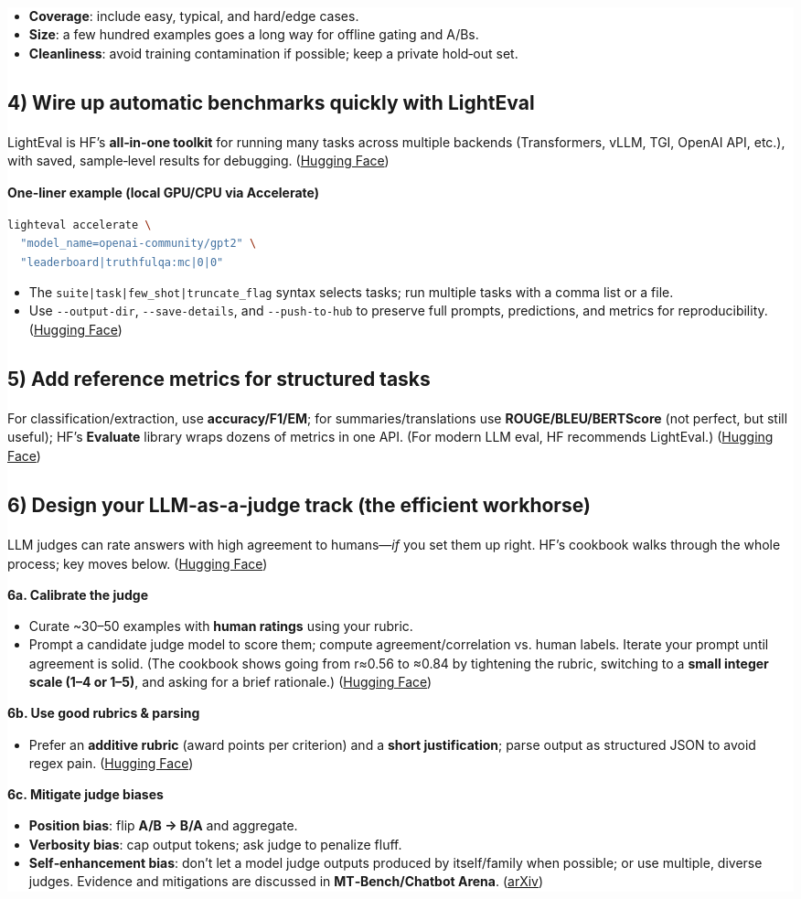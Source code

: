 * **Coverage**: include easy, typical, and hard/edge cases.
* **Size**: a few hundred examples goes a long way for offline gating and A/Bs.
* **Cleanliness**: avoid training contamination if possible; keep a private hold‑out set.

## 4) Wire up **automatic benchmarks** quickly with LightEval

LightEval is HF’s **all‑in‑one toolkit** for running many tasks across multiple backends (Transformers, vLLM, TGI, OpenAI API, etc.), with saved, sample‑level results for debugging. ([Hugging Face][7])

**One‑liner example (local GPU/CPU via Accelerate)**

```bash
lighteval accelerate \
  "model_name=openai-community/gpt2" \
  "leaderboard|truthfulqa:mc|0|0"
```

* The `suite|task|few_shot|truncate_flag` syntax selects tasks; run multiple tasks with a comma list or a file.
* Use `--output-dir`, `--save-details`, and `--push-to-hub` to preserve full prompts, predictions, and metrics for reproducibility. ([Hugging Face][8])

## 5) Add **reference metrics** for structured tasks

For classification/extraction, use **accuracy/F1/EM**; for summaries/translations use **ROUGE/BLEU/BERTScore** (not perfect, but still useful); HF’s **Evaluate** library wraps dozens of metrics in one API. (For modern LLM eval, HF recommends LightEval.) ([Hugging Face][9])

## 6) Design your **LLM‑as‑a‑judge** track (the efficient workhorse)

LLM judges can rate answers with high agreement to humans—*if* you set them up right. HF’s cookbook walks through the whole process; key moves below. ([Hugging Face][5])

**6a. Calibrate the judge**

* Curate \~30–50 examples with **human ratings** using your rubric.
* Prompt a candidate judge model to score them; compute agreement/correlation vs. human labels. Iterate your prompt until agreement is solid. (The cookbook shows going from r≈0.56 to ≈0.84 by tightening the rubric, switching to a **small integer scale (1–4 or 1–5)**, and asking for a brief rationale.) ([Hugging Face][5])

**6b. Use good rubrics & parsing**

* Prefer an **additive rubric** (award points per criterion) and a **short justification**; parse output as structured JSON to avoid regex pain. ([Hugging Face][5])

**6c. Mitigate judge biases**

* **Position bias**: flip **A/B → B/A** and aggregate.
* **Verbosity bias**: cap output tokens; ask judge to penalize fluff.
* **Self‑enhancement bias**: don’t let a model judge outputs produced by itself/family when possible; or use multiple, diverse judges.
  Evidence and mitigations are discussed in **MT‑Bench/Chatbot Arena**. ([arXiv][6])


[1]: https://huggingface.co/blog/clefourrier/llm-evaluation?utm_source=chatgpt.com "Let's talk about LLM evaluation - Hugging Face"
[2]: https://huggingface.co/docs/leaderboards/en/index?utm_source=chatgpt.com "Leaderboards and Evaluations - Hugging Face"
[3]: https://huggingface.co/blog/zero-shot-eval-on-the-hub?utm_source=chatgpt.com "Very Large Language Models and How to Evaluate Them"
[4]: https://huggingface.co/posts/clefourrier/174172922896344?utm_source=chatgpt.com "@clefourrier on Hugging Face: \"Fun fact about evaluation! Did you ..."
[5]: https://huggingface.co/learn/cookbook/en/llm_judge "Using LLM-as-a-judge ‍⚖️ for an automated and versatile evaluation - Hugging Face Open-Source AI Cookbook"
[6]: https://arxiv.org/abs/2306.05685?utm_source=chatgpt.com "Judging LLM-as-a-Judge with MT-Bench and Chatbot Arena"
[7]: https://huggingface.co/docs/lighteval/index "Lighteval"
[8]: https://huggingface.co/docs/lighteval/quicktour "Quicktour"
[9]: https://huggingface.co/docs/evaluate/en/index " Evaluate"
[10]: https://en.wikipedia.org/?redirect=no&title=Wilson_score_interval&utm_source=chatgpt.com "Wilson score interval - Wikipedia"
[11]: https://www.qualtrics.com/experience-management/research/margin-of-error/?utm_source=chatgpt.com "Margin of Error Guide & Calculator - Qualtrics"
[12]: https://huggingface.co/docs/lighteval/saving-and-reading-results "Saving and reading results"
[13]: https://huggingface.co/spaces/open-llm-leaderboard/blog?utm_source=chatgpt.com "Performances are plateauing, let's make the leaderboard steep again"
[14]: https://github.com/huggingface/evaluation-guidebook "GitHub - huggingface/evaluation-guidebook: Sharing both practical insights and theoretical knowledge about LLM evaluation that we gathered while managing the Open LLM Leaderboard and designing lighteval!"